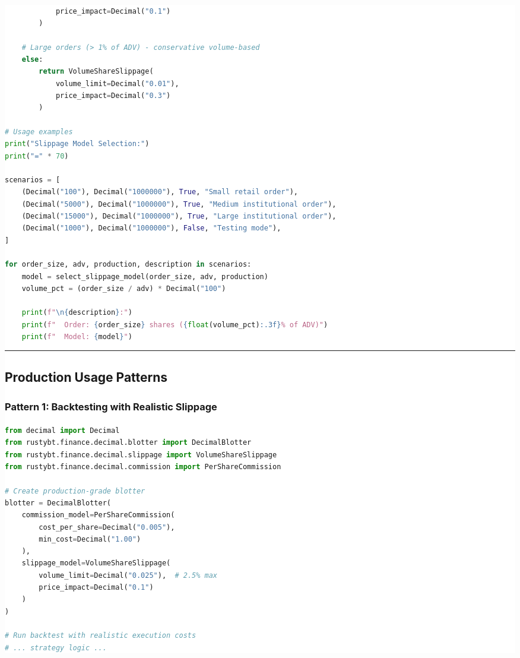 ```python
            price_impact=Decimal("0.1")
        )

    # Large orders (> 1% of ADV) - conservative volume-based
    else:
        return VolumeShareSlippage(
            volume_limit=Decimal("0.01"),
            price_impact=Decimal("0.3")
        )

# Usage examples
print("Slippage Model Selection:")
print("=" * 70)

scenarios = [
    (Decimal("100"), Decimal("1000000"), True, "Small retail order"),
    (Decimal("5000"), Decimal("1000000"), True, "Medium institutional order"),
    (Decimal("15000"), Decimal("1000000"), True, "Large institutional order"),
    (Decimal("1000"), Decimal("1000000"), False, "Testing mode"),
]

for order_size, adv, production, description in scenarios:
    model = select_slippage_model(order_size, adv, production)
    volume_pct = (order_size / adv) * Decimal("100")

    print(f"\n{description}:")
    print(f"  Order: {order_size} shares ({float(volume_pct):.3f}% of ADV)")
    print(f"  Model: {model}")
```

---

## Production Usage Patterns

### Pattern 1: Backtesting with Realistic Slippage

```python
from decimal import Decimal
from rustybt.finance.decimal.blotter import DecimalBlotter
from rustybt.finance.decimal.slippage import VolumeShareSlippage
from rustybt.finance.decimal.commission import PerShareCommission

# Create production-grade blotter
blotter = DecimalBlotter(
    commission_model=PerShareCommission(
        cost_per_share=Decimal("0.005"),
        min_cost=Decimal("1.00")
    ),
    slippage_model=VolumeShareSlippage(
        volume_limit=Decimal("0.025"),  # 2.5% max
        price_impact=Decimal("0.1")
    )
)

# Run backtest with realistic execution costs
# ... strategy logic ...
```

